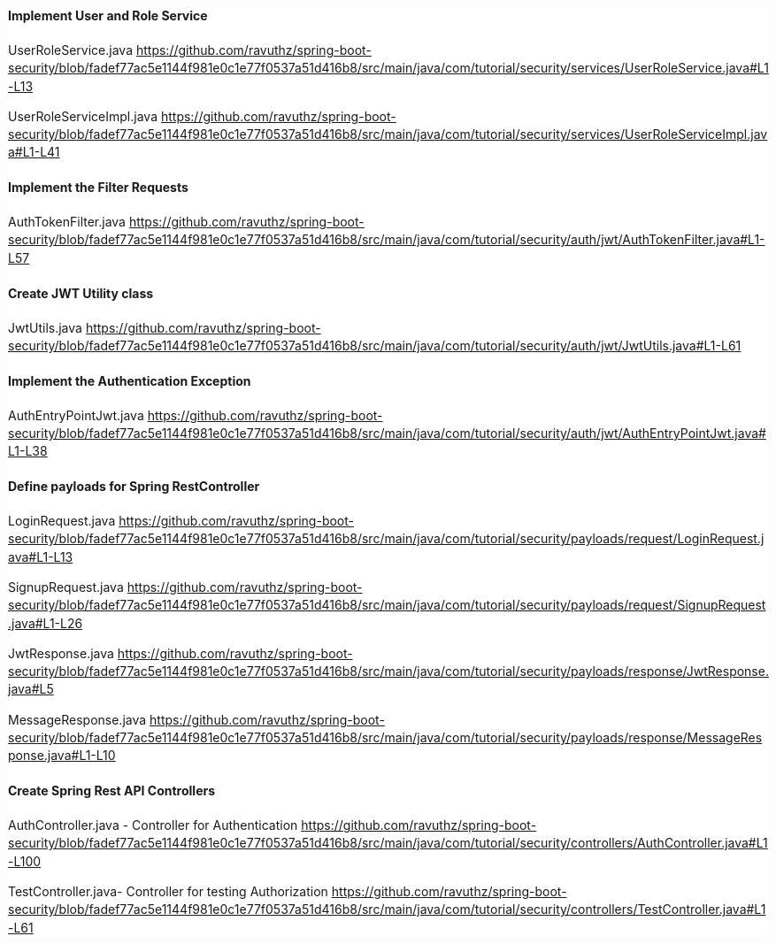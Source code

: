 #### Implement User and Role Service

UserRoleService.java
https://github.com/ravuthz/spring-boot-security/blob/fadef77ac5e1144f981e0c1e77f0537a51d416b8/src/main/java/com/tutorial/security/services/UserRoleService.java#L1-L13

UserRoleServiceImpl.java
https://github.com/ravuthz/spring-boot-security/blob/fadef77ac5e1144f981e0c1e77f0537a51d416b8/src/main/java/com/tutorial/security/services/UserRoleServiceImpl.java#L1-L41

#### Implement the Filter Requests

AuthTokenFilter.java
https://github.com/ravuthz/spring-boot-security/blob/fadef77ac5e1144f981e0c1e77f0537a51d416b8/src/main/java/com/tutorial/security/auth/jwt/AuthTokenFilter.java#L1-L57

#### Create JWT Utility class

JwtUtils.java
https://github.com/ravuthz/spring-boot-security/blob/fadef77ac5e1144f981e0c1e77f0537a51d416b8/src/main/java/com/tutorial/security/auth/jwt/JwtUtils.java#L1-L61

#### Implement the Authentication Exception

AuthEntryPointJwt.java
https://github.com/ravuthz/spring-boot-security/blob/fadef77ac5e1144f981e0c1e77f0537a51d416b8/src/main/java/com/tutorial/security/auth/jwt/AuthEntryPointJwt.java#L1-L38

#### Define payloads for Spring RestController

LoginRequest.java
https://github.com/ravuthz/spring-boot-security/blob/fadef77ac5e1144f981e0c1e77f0537a51d416b8/src/main/java/com/tutorial/security/payloads/request/LoginRequest.java#L1-L13

SignupRequest.java
https://github.com/ravuthz/spring-boot-security/blob/fadef77ac5e1144f981e0c1e77f0537a51d416b8/src/main/java/com/tutorial/security/payloads/request/SignupRequest.java#L1-L26

JwtResponse.java
https://github.com/ravuthz/spring-boot-security/blob/fadef77ac5e1144f981e0c1e77f0537a51d416b8/src/main/java/com/tutorial/security/payloads/response/JwtResponse.java#L5

MessageResponse.java
https://github.com/ravuthz/spring-boot-security/blob/fadef77ac5e1144f981e0c1e77f0537a51d416b8/src/main/java/com/tutorial/security/payloads/response/MessageResponse.java#L1-L10

#### Create Spring Rest API Controllers

AuthController.java - Controller for Authentication
https://github.com/ravuthz/spring-boot-security/blob/fadef77ac5e1144f981e0c1e77f0537a51d416b8/src/main/java/com/tutorial/security/controllers/AuthController.java#L1-L100

TestController.java- Controller for testing Authorization
https://github.com/ravuthz/spring-boot-security/blob/fadef77ac5e1144f981e0c1e77f0537a51d416b8/src/main/java/com/tutorial/security/controllers/TestController.java#L1-L61
